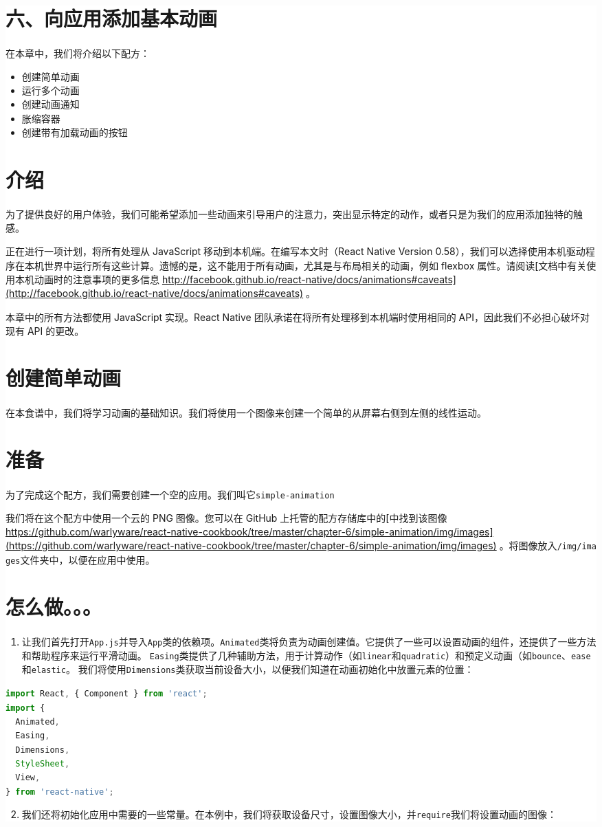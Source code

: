 # 六、向应用添加基本动画

在本章中，我们将介绍以下配方：

*   创建简单动画
*   运行多个动画
*   创建动画通知
*   胀缩容器
*   创建带有加载动画的按钮

# 介绍

为了提供良好的用户体验，我们可能希望添加一些动画来引导用户的注意力，突出显示特定的动作，或者只是为我们的应用添加独特的触感。

正在进行一项计划，将所有处理从 JavaScript 移动到本机端。在编写本文时（React Native Version 0.58），我们可以选择使用本机驱动程序在本机世界中运行所有这些计算。遗憾的是，这不能用于所有动画，尤其是与布局相关的动画，例如 flexbox 属性。请阅读[文档中有关使用本机动画时的注意事项的更多信息 http://facebook.github.io/react-native/docs/animations#caveats](http://facebook.github.io/react-native/docs/animations#caveats) 。

本章中的所有方法都使用 JavaScript 实现。React Native 团队承诺在将所有处理移到本机端时使用相同的 API，因此我们不必担心破坏对现有 API 的更改。

# 创建简单动画

在本食谱中，我们将学习动画的基础知识。我们将使用一个图像来创建一个简单的从屏幕右侧到左侧的线性运动。

# 准备

为了完成这个配方，我们需要创建一个空的应用。我们叫它`simple-animation`

我们将在这个配方中使用一个云的 PNG 图像。您可以在 GitHub 上托管的配方存储库中的[中找到该图像 https://github.com/warlyware/react-native-cookbook/tree/master/chapter-6/simple-animation/img/images](https://github.com/warlyware/react-native-cookbook/tree/master/chapter-6/simple-animation/img/images) 。将图像放入`/img/images`文件夹中，以便在应用中使用。

# 怎么做。。。

1.  让我们首先打开`App.js`并导入`App`类的依赖项。`Animated`类将负责为动画创建值。它提供了一些可以设置动画的组件，还提供了一些方法和帮助程序来运行平滑动画。
    `Easing`类提供了几种辅助方法，用于计算动作（如`linear`和`quadratic`）和预定义动画（如`bounce`、`ease`和`elastic`。
    我们将使用`Dimensions`类获取当前设备大小，以便我们知道在动画初始化中放置元素的位置：

```jsx
import React, { Component } from 'react';
import {
  Animated,
  Easing,
  Dimensions,
  StyleSheet,
  View,
} from 'react-native';
```

2.  我们还将初始化应用中需要的一些常量。在本例中，我们将获取设备尺寸，设置图像大小，并`require`我们将设置动画的图像：
